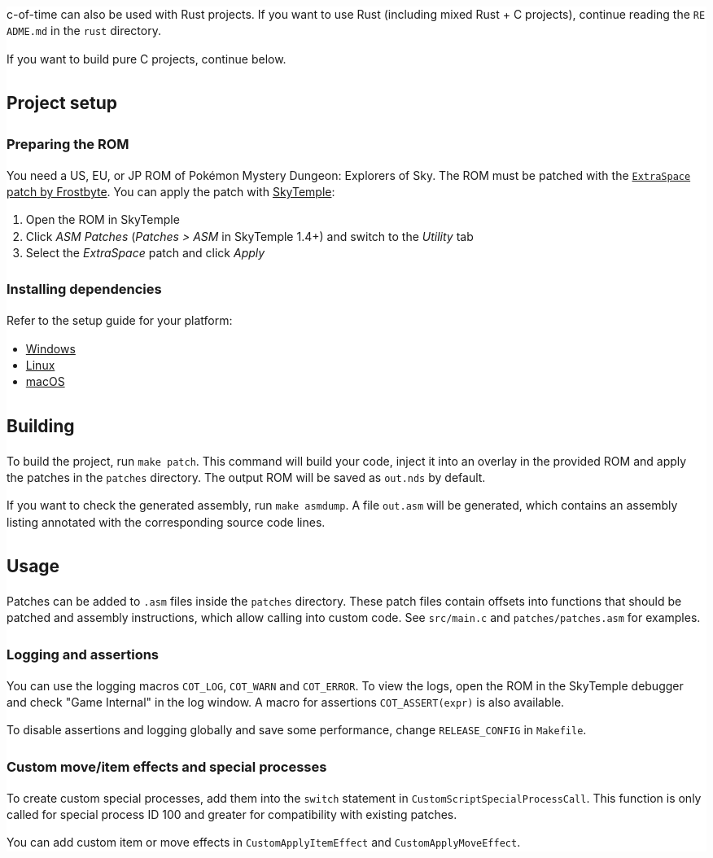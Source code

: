 c-of-time can also be used with Rust projects. If you want to use Rust (including mixed Rust + C projects),
continue reading the `README.md` in the `rust` directory.

If you want to build pure C projects, continue below.

## Project setup

### Preparing the ROM

You need a US, EU, or JP ROM of Pokémon Mystery Dungeon: Explorers of Sky. The ROM must be patched with the [`ExtraSpace` patch by Frostbyte](https://github.com/Frostbyte0x70/EoS-asm-patches/blob/main/src/ExtraSpace.asm). You can apply the patch with [SkyTemple](https://skytemple.org):
  1. Open the ROM in SkyTemple
  2. Click *ASM Patches* (*Patches > ASM* in SkyTemple 1.4+) and switch to the *Utility* tab
  3. Select the *ExtraSpace* patch and click *Apply*

### Installing dependencies

Refer to the setup guide for your platform:
- [Windows](./install_windows.md)
- [Linux](./install_linux.md)
- [macOS](./install_macos.md)

## Building
To build the project, run `make patch`. This command will build your code, inject it into an overlay in the provided ROM and apply the patches in the `patches` directory. The output ROM will be saved as `out.nds` by default.

If you want to check the generated assembly, run `make asmdump`. A file `out.asm` will be generated, which contains an assembly listing annotated with the corresponding source code lines.

## Usage
Patches can be added to `.asm` files inside the `patches` directory. These patch files contain offsets into functions that should be patched and assembly instructions, which allow calling into custom code. See `src/main.c` and `patches/patches.asm` for examples.

### Logging and assertions
You can use the logging macros `COT_LOG`, `COT_WARN` and `COT_ERROR`. To view the logs, open the ROM in the SkyTemple debugger and check "Game Internal" in the log window. A macro for assertions `COT_ASSERT(expr)` is also available.

To disable assertions and logging globally and save some performance, change `RELEASE_CONFIG` in `Makefile`.

### Custom move/item effects and special processes
To create custom special processes, add them into the `switch` statement in `CustomScriptSpecialProcessCall`. This function is only called for special process ID 100 and greater for compatibility with existing patches.

You can add custom item or move effects in `CustomApplyItemEffect` and `CustomApplyMoveEffect`.
